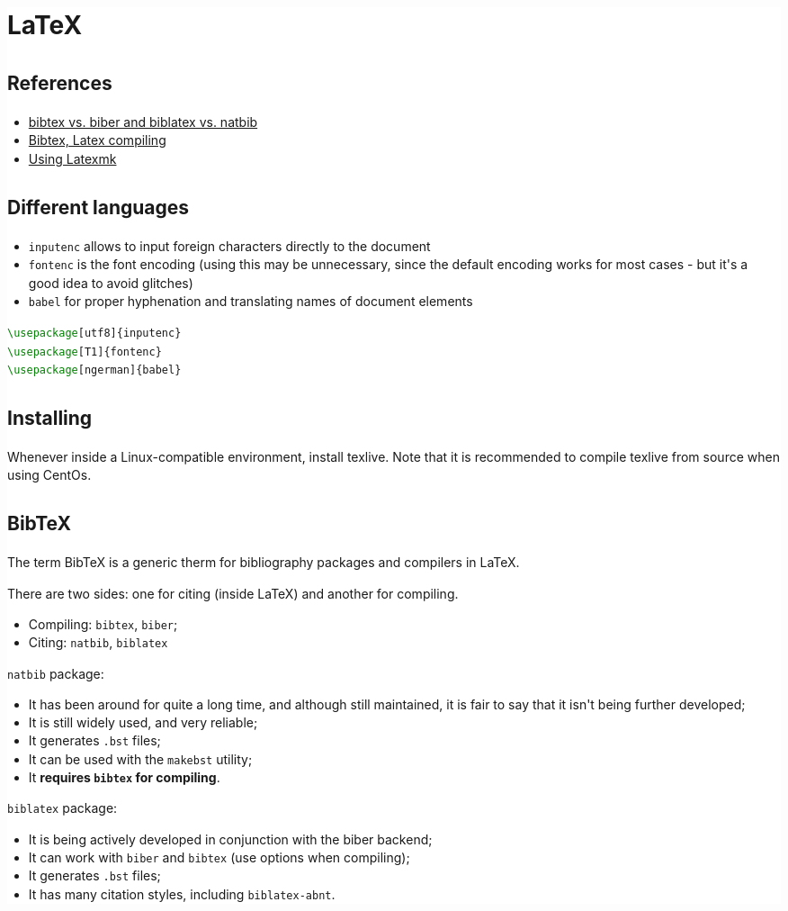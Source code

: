 # LaTeX

## References

- [bibtex vs. biber and biblatex vs. natbib](https://tex.stackexchange.com/questions/25701/bibtex-vs-biber-and-biblatex-vs-natbib)
- [Bibtex, Latex compiling](https://tex.stackexchange.com/questions/204291/bibtex-latex-compiing#204298)
- [Using Latexmk](https://mg.readthedocs.io/latexmk.html)

## Different languages

- `inputenc` allows to input foreign characters directly to the document
- `fontenc` is the font encoding (using this may be unnecessary, since the
  default encoding works for most cases - but it's a good idea to avoid glitches)
- `babel` for proper hyphenation and translating names of document elements

```tex
\usepackage[utf8]{inputenc}
\usepackage[T1]{fontenc}
\usepackage[ngerman]{babel}
```

## Installing

Whenever inside a Linux-compatible environment, install texlive. Note that it is
recommended to compile texlive from source when using CentOs.

## BibTeX

The term BibTeX is a generic therm for bibliography packages and
compilers in LaTeX.

There are two sides: one for citing (inside LaTeX) and another for compiling.

- Compiling: `bibtex`, `biber`;
- Citing: `natbib`, `biblatex`

`natbib` package:

- It has been around for quite a long time, and although still
maintained, it is fair to say that it isn't being further developed;
- It is still widely used, and very reliable;
- It generates `.bst` files;
- It can be used with the `makebst` utility;
- It **requires `bibtex` for compiling**.

`biblatex` package:

- It is being actively developed in conjunction with the biber backend;
- It can work with `biber` and `bibtex` (use options when compiling);
- It generates `.bst` files;
- It has many citation styles, including `biblatex-abnt`.
